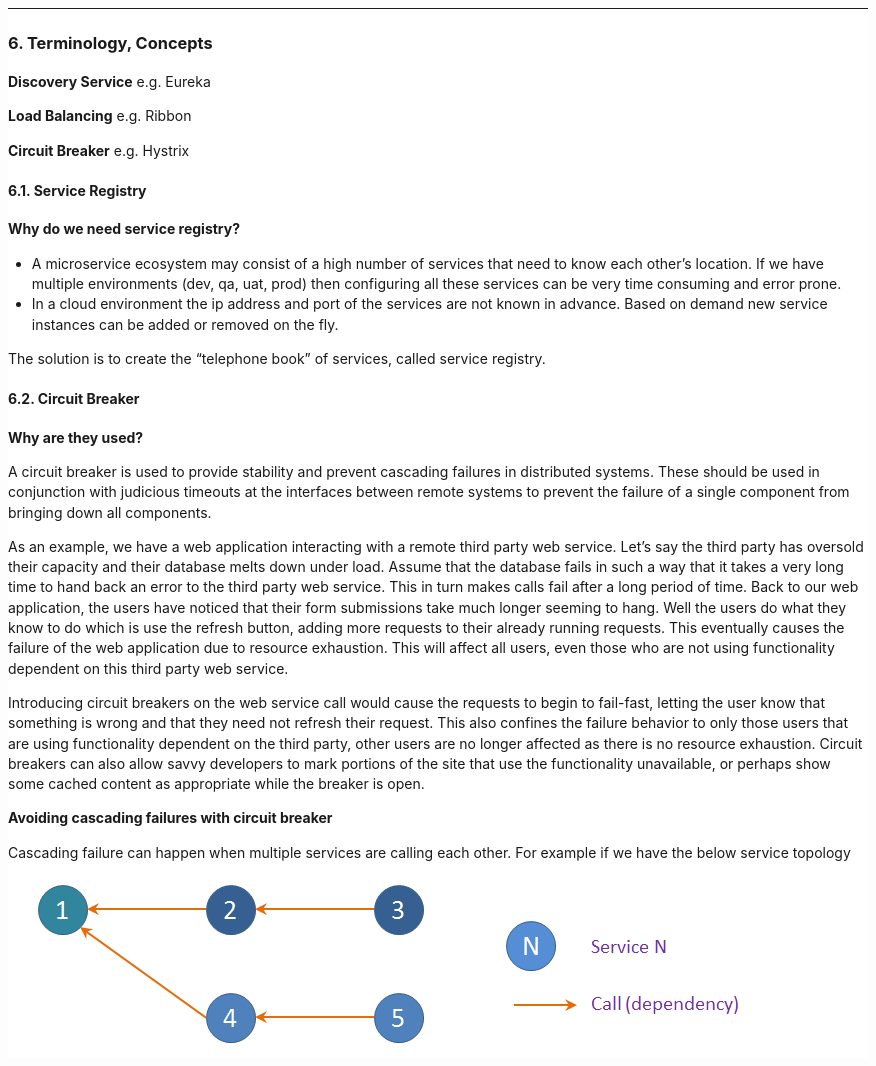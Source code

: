 ***
### 6. Terminology, Concepts
**Discovery Service** e.g. Eureka

**Load Balancing** e.g. Ribbon

**Circuit Breaker** e.g. Hystrix

#### 6.1. Service Registry
**Why do we need service registry?**
* A microservice ecosystem may consist of a high number of services that need to know each other’s location. If we have multiple environments (dev, qa, uat, prod) then configuring all these services can be very time consuming and error prone.
* In a cloud environment the ip address and port of the services are not known in advance. Based on demand new service instances can be added or removed on the fly.

The solution is to create the “telephone book” of services, called service registry.

#### 6.2. Circuit Breaker
**Why are they used?**

A circuit breaker is used to provide stability and prevent cascading failures in distributed systems. These should be used in conjunction with judicious timeouts at the interfaces between remote systems to prevent the failure of a single component from bringing down all components.

As an example, we have a web application interacting with a remote third party web service.
Let’s say the third party has oversold their capacity and their database melts down under load.
Assume that the database fails in such a way that it takes a very long time to hand back an error to the third party web service. This in turn makes calls fail after a long period of time. Back to our web application, the users have noticed that their form submissions take much longer seeming to hang. Well the users do what they know to do which is use the refresh button, adding more requests to their already running requests. This eventually causes the failure of the web application due to resource exhaustion. This will affect all users, even those who are not using functionality dependent on this third party web service.

Introducing circuit breakers on the web service call would cause the requests to begin to fail-fast, letting the user know that something is wrong and that they need not refresh their request. This also confines the failure behavior to only those users that are using functionality dependent on the third party, other users are no longer affected as there is no resource exhaustion. Circuit breakers can also allow savvy developers to mark portions of the site that use the functionality unavailable, or perhaps show some cached content as appropriate while the breaker is open.

**Avoiding cascading failures with circuit breaker**

Cascading failure can happen when multiple services are calling each other. For example if we have the below service topology

![Zuul API Gateway](./docs/images/cascading_failures.png)
